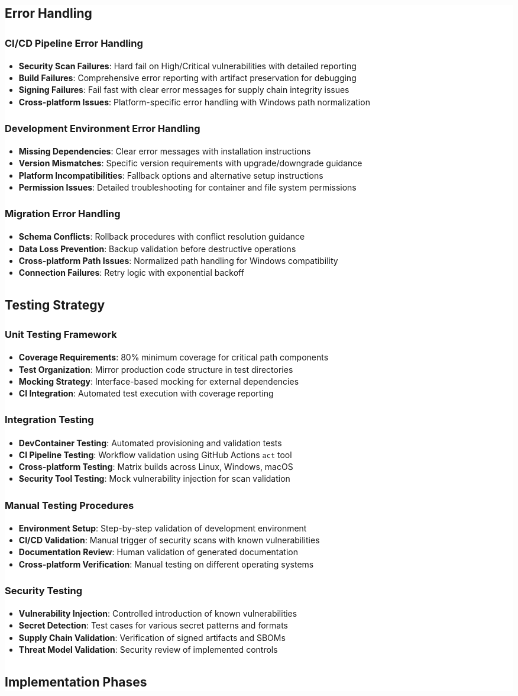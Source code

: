 ## Error Handling

### CI/CD Pipeline Error Handling
- **Security Scan Failures**: Hard fail on High/Critical vulnerabilities with detailed reporting
- **Build Failures**: Comprehensive error reporting with artifact preservation for debugging
- **Signing Failures**: Fail fast with clear error messages for supply chain integrity issues
- **Cross-platform Issues**: Platform-specific error handling with Windows path normalization

### Development Environment Error Handling
- **Missing Dependencies**: Clear error messages with installation instructions
- **Version Mismatches**: Specific version requirements with upgrade/downgrade guidance
- **Platform Incompatibilities**: Fallback options and alternative setup instructions
- **Permission Issues**: Detailed troubleshooting for container and file system permissions

### Migration Error Handling
- **Schema Conflicts**: Rollback procedures with conflict resolution guidance
- **Data Loss Prevention**: Backup validation before destructive operations
- **Cross-platform Path Issues**: Normalized path handling for Windows compatibility
- **Connection Failures**: Retry logic with exponential backoff

## Testing Strategy

### Unit Testing Framework
- **Coverage Requirements**: 80% minimum coverage for critical path components
- **Test Organization**: Mirror production code structure in test directories
- **Mocking Strategy**: Interface-based mocking for external dependencies
- **CI Integration**: Automated test execution with coverage reporting

### Integration Testing
- **DevContainer Testing**: Automated provisioning and validation tests
- **CI Pipeline Testing**: Workflow validation using GitHub Actions `act` tool
- **Cross-platform Testing**: Matrix builds across Linux, Windows, macOS
- **Security Tool Testing**: Mock vulnerability injection for scan validation

### Manual Testing Procedures
- **Environment Setup**: Step-by-step validation of development environment
- **CI/CD Validation**: Manual trigger of security scans with known vulnerabilities
- **Documentation Review**: Human validation of generated documentation
- **Cross-platform Verification**: Manual testing on different operating systems

### Security Testing
- **Vulnerability Injection**: Controlled introduction of known vulnerabilities
- **Secret Detection**: Test cases for various secret patterns and formats
- **Supply Chain Validation**: Verification of signed artifacts and SBOMs
- **Threat Model Validation**: Security review of implemented controls

## Implementation Phases

